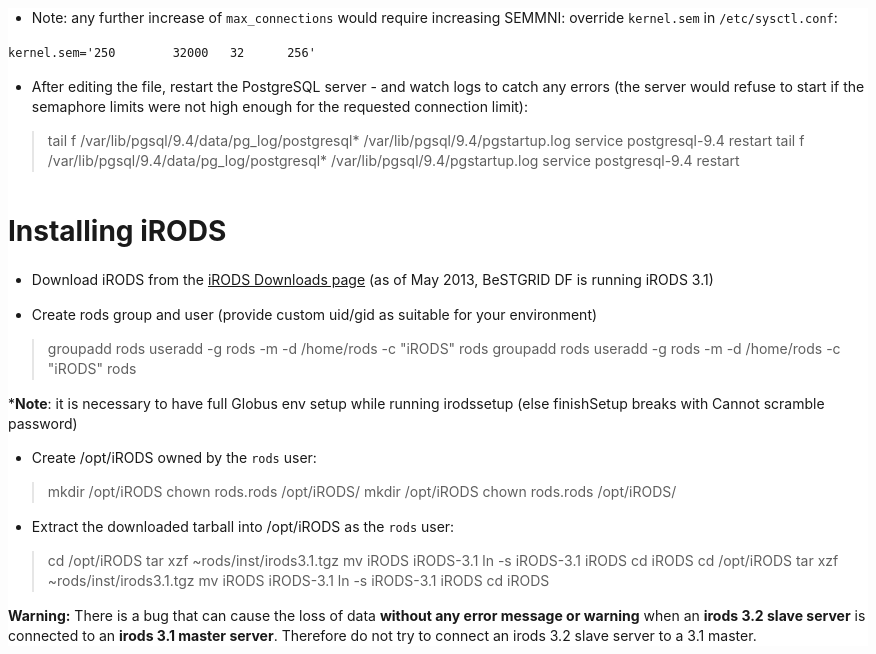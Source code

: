 - Note: any further increase of `max_connections` would require increasing SEMMNI: override `kernel.sem` in `/etc/sysctl.conf`: 

``` 
kernel.sem='250        32000   32      256'
```

- After editing the file, restart the PostgreSQL server - and watch logs to catch any errors (the server would refuse to start if the semaphore limits were not high enough for the requested connection limit):


>  tail f /var/lib/pgsql/9.4/data/pg_log/postgresql* /var/lib/pgsql/9.4/pgstartup.log 
>  service postgresql-9.4 restart
>  tail f /var/lib/pgsql/9.4/data/pg_log/postgresql* /var/lib/pgsql/9.4/pgstartup.log 
>  service postgresql-9.4 restart

# Installing iRODS

- Download iRODS from the [iRODS Downloads page](https://www.irods.org/index.php/Downloads) (as of May 2013, BeSTGRID DF is running iRODS 3.1)

- Create rods group and user (provide custom uid/gid as suitable for your environment)


>  groupadd rods
>  useradd -g rods -m -d /home/rods -c "iRODS" rods
>  groupadd rods
>  useradd -g rods -m -d /home/rods -c "iRODS" rods

 ***Note**: it is necessary to have full Globus env setup while running irodssetup (else finishSetup breaks with Cannot scramble password)

- Create /opt/iRODS owned by the `rods` user:


>  mkdir /opt/iRODS
>  chown rods.rods /opt/iRODS/
>  mkdir /opt/iRODS
>  chown rods.rods /opt/iRODS/

- Extract the downloaded tarball into /opt/iRODS as the `rods` user:


>  cd /opt/iRODS
>  tar xzf ~rods/inst/irods3.1.tgz
>  mv iRODS iRODS-3.1
>  ln -s iRODS-3.1 iRODS
>  cd iRODS
>  cd /opt/iRODS
>  tar xzf ~rods/inst/irods3.1.tgz
>  mv iRODS iRODS-3.1
>  ln -s iRODS-3.1 iRODS
>  cd iRODS

**Warning:** There is a bug that can cause the loss of data **without any error message or warning** when an **irods 3.2 slave server** is connected to an **irods 3.1 master server**. Therefore do not try to connect an irods 3.2 slave server to a 3.1 master.
